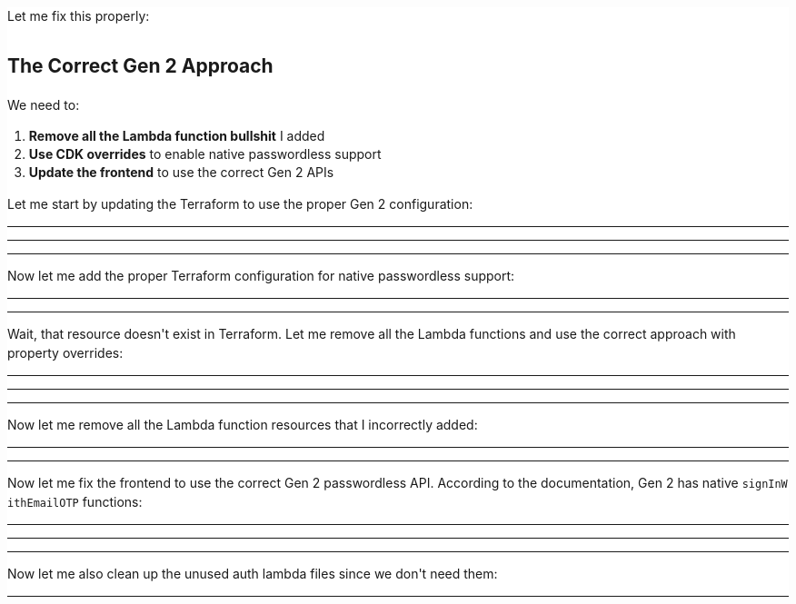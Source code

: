 Let me fix this properly:

## The Correct Gen 2 Approach

We need to:
1. **Remove all the Lambda function bullshit** I added
2. **Use CDK overrides** to enable native passwordless support
3. **Update the frontend** to use the correct Gen 2 APIs

Let me start by updating the Terraform to use the proper Gen 2 configuration:

---



---



---

Now let me add the proper Terraform configuration for native passwordless support:

---



---

Wait, that resource doesn't exist in Terraform. Let me remove all the Lambda functions and use the correct approach with property overrides:

---



---



---

Now let me remove all the Lambda function resources that I incorrectly added:

---



---

Now let me fix the frontend to use the correct Gen 2 passwordless API. According to the documentation, Gen 2 has native `signInWithEmailOTP` functions:

---



---



---

Now let me also clean up the unused auth lambda files since we don't need them:

---